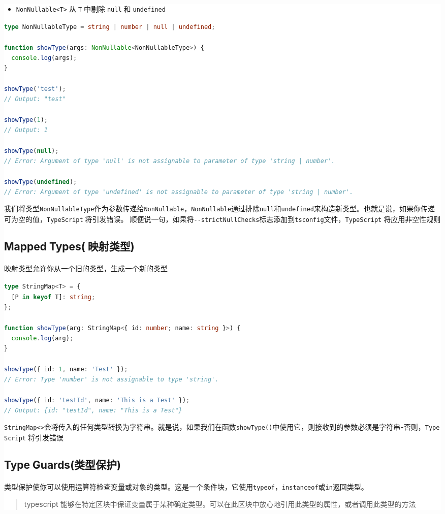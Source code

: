 - `NonNullable<T>` 从 `T` 中剔除 `null` 和 `undefined`

```ts
type NonNullableType = string | number | null | undefined;

function showType(args: NonNullable<NonNullableType>) {
  console.log(args);
}

showType('test');
// Output: "test"

showType(1);
// Output: 1

showType(null);
// Error: Argument of type 'null' is not assignable to parameter of type 'string | number'.

showType(undefined);
// Error: Argument of type 'undefined' is not assignable to parameter of type 'string | number'.
```

我们将类型`NonNullableType`作为参数传递给`NonNullable`，`NonNullable`通过排除`null`和`undefined`来构造新类型。也就是说，如果你传递可为空的值，`TypeScript` 将引发错误。
顺便说一句，如果将`--strictNullChecks`标志添加到`tsconfig`文件，`TypeScript` 将应用非空性规则

## Mapped Types( 映射类型)

映射类型允许你从一个旧的类型，生成一个新的类型

```ts
type StringMap<T> = {
  [P in keyof T]: string;
};

function showType(arg: StringMap<{ id: number; name: string }>) {
  console.log(arg);
}

showType({ id: 1, name: 'Test' });
// Error: Type 'number' is not assignable to type 'string'.

showType({ id: 'testId', name: 'This is a Test' });
// Output: {id: "testId", name: "This is a Test"}
```

`StringMap<>`会将传入的任何类型转换为字符串。就是说，如果我们在函数`showType()`中使用它，则接收到的参数必须是字符串-否则，`TypeScript` 将引发错误

## Type Guards(类型保护)

类型保护使你可以使用运算符检查变量或对象的类型。这是一个条件块，它使用`typeof`，`instanceof`或`in`返回类型。

> typescript 能够在特定区块中保证变量属于某种确定类型。可以在此区块中放心地引用此类型的属性，或者调用此类型的方法
